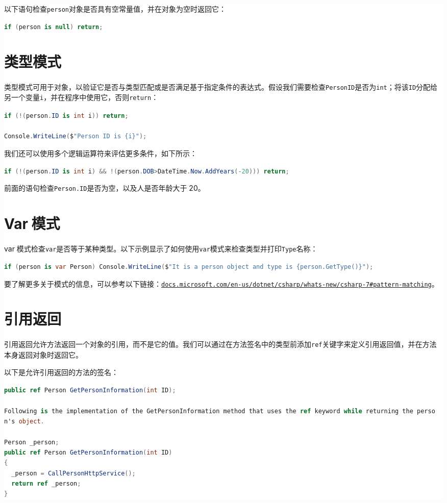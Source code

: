以下语句检查`person`对象是否具有空常量值，并在对象为空时返回它：

```cs
if (person is null) return; 
```

# 类型模式

类型模式可用于对象，以验证它是否与类型匹配或是否满足基于指定条件的表达式。假设我们需要检查`PersonID`是否为`int`；将该`ID`分配给另一个变量`i`，并在程序中使用它，否则`return`：

```cs
if (!(person.ID is int i)) return; 

Console.WriteLine($"Person ID is {i}"); 
```

我们还可以使用多个逻辑运算符来评估更多条件，如下所示：

```cs
if (!(person.ID is int i) && !(person.DOB>DateTime.Now.AddYears(-20))) return;   
```

前面的语句检查`Person.ID`是否为空，以及人是否年龄大于 20。

# Var 模式

var 模式检查`var`是否等于某种类型。以下示例显示了如何使用`var`模式来检查类型并打印`Type`名称：

```cs
if (person is var Person) Console.WriteLine($"It is a person object and type is {person.GetType()}"); 
```

要了解更多关于模式的信息，可以参考以下链接：[`docs.microsoft.com/en-us/dotnet/csharp/whats-new/csharp-7#pattern-matching`](https://docs.microsoft.com/en-us/dotnet/csharp/whats-new/csharp-7#pattern-matching)。

# 引用返回

引用返回允许方法返回一个对象的引用，而不是它的值。我们可以通过在方法签名中的类型前添加`ref`关键字来定义引用返回值，并在方法本身返回对象时返回它。

以下是允许引用返回的方法的签名：

```cs
public ref Person GetPersonInformation(int ID); 

Following is the implementation of the GetPersonInformation method that uses the ref keyword while returning the person's object.  

Person _person; 
public ref Person GetPersonInformation(int ID) 
{ 
  _person = CallPersonHttpService(); 
  return ref _person; 
} 
```
